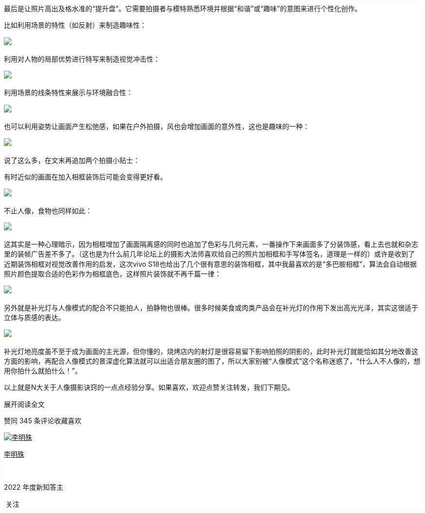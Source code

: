 最后是让照片高出及格水准的“提升盘”。它需要拍摄者与模特熟悉环境并根据“和谐”或“趣味”的意图来进行个性化创作。

比如利用场景的特性（如反射）来制造趣味性：

![](https://proxy-prod.omnivore-image-cache.app/1141x0,sQQtBbFGeS6uAceCd3AtFQO2a4JT868irow8911BE3jE/https://pica.zhimg.com/50/v2-dcc43efeeea2179405ba1c1862430486_720w.jpg?source=1def8aca)

利用对人物的局部优势进行特写来制造视觉冲击性：

![](https://proxy-prod.omnivore-image-cache.app/1140x0,s_L6NTiCGtkDC7KfsY923-YNkULpCWHpq3qEHbiLPyDE/https://pica.zhimg.com/50/v2-54de0a0c6c670a2d0d222d5400bee351_720w.jpg?source=1def8aca)

利用场景的线条特性来展示与环境融合性：

![](https://proxy-prod.omnivore-image-cache.app/1265x0,sLO2PWXynCgeMMareUmG2hqe4Gzvsq5p2BpulQwXDg20/https://pica.zhimg.com/50/v2-9d06d56114a1890581679651e13055b1_720w.jpg?source=1def8aca)

也可以利用姿势让画面产生松弛感，如果在户外拍摄，风也会增加画面的意外性，这也是趣味的一种：

![](https://proxy-prod.omnivore-image-cache.app/1360x0,s0xu-yo8E21i4P4EBhBlBibFJdf4uKo9KpeTd9EszhcY/https://pic1.zhimg.com/50/v2-8150927b06e72306ec5accf087c0e29f_720w.jpg?source=1def8aca)

说了这么多，在文末再追加两个拍摄小贴士：

有时近似的画面在加入相框装饰后可能会变得更好看。

![](https://proxy-prod.omnivore-image-cache.app/1229x0,sd6AcWknaFmie3P8q00KeVfZyAlTRqlZlbd0azvjlTFQ/https://picx.zhimg.com/50/v2-c675cf8ce35a0761ea6e4b02a1b8bd3c_720w.jpg?source=1def8aca)

不止人像，食物也同样如此：

![](https://proxy-prod.omnivore-image-cache.app/1253x0,sg-y95MjUMMH8TOcrNgBNZm-zr-zxIsezwpR5sPQvOQo/https://picx.zhimg.com/50/v2-d17d4329740c483c04a72dd1c28faf3c_720w.jpg?source=1def8aca)

这其实是一种心理暗示，因为相框增加了画面隔离感的同时也追加了色彩与几何元素，一番操作下来画面多了分装饰感，看上去也就和杂志里的装帧广告差不多了。（这也是为什么前几年论坛上的摄影大法师喜欢给自己的照片加相框和手写体签名，道理是一样的）或许是收到了近期装饰相框对视觉改善作用的启发，这次vivo S18也给出了几个很有意思的装饰相框，其中我最喜欢的是“多巴胺相框”，算法会自动根据照片颜色提取合适的色彩作为相框底色，这样照片装饰就不再千篇一律：

![](https://proxy-prod.omnivore-image-cache.app/1485x0,siJ0kr8bz146PiyU0RNTRTu_aiOrS1htx9DexCFUhyHc/https://picx.zhimg.com/50/v2-8600f45f65385a7e6cefc8bf9eec9b67_720w.jpg?source=1def8aca)

另外就是补光灯与人像模式的配合不只能拍人，拍静物也很棒。很多时候美食或肉类产品会在补光灯的作用下发出高光光泽，其实这很适于立体与质感的表达。

![](https://proxy-prod.omnivore-image-cache.app/1336x0,s3adQ-DM32Q7qkDyu8TNUlko7t8iLT_LjCO0E4rwShUs/https://picx.zhimg.com/50/v2-660a2e1790728a9e95ac3265bc1f402c_720w.jpg?source=1def8aca)

补光灯地亮度虽不至于成为画面的主光源，但你懂的，烧烤店内的射灯是很容易留下影响拍照的阴影的，此时补光灯就能恰如其分地改善这方面的影响，再配合人像模式的景深虚化算法就可以出适合朋友圈的图了，所以大家别被“人像模式”这个名称迷惑了，“什么人不人像的，想用你拍什么就拍什么！”。

以上就是N大关于人像摄影诀窍的一点点经验分享。如果喜欢，欢迎点赞关注转发，我们下期见。

展开阅读全文​

​赞同 34​​5 条评论​收藏​喜欢

[![李明殊](https://proxy-prod.omnivore-image-cache.app/0x0,sorm5hZ2MUENl-D7p3AD5DE8nktks6d8q4R8a2I3hlaA/https://pic1.zhimg.com/v2-97e92f7ff7354ae4287d8a0734af1133_l.jpg?source=1def8aca)](https://www.zhihu.com/people/lihuawei)

[李明殊](https://www.zhihu.com/people/lihuawei)

[​](https://www.zhihu.com/question/510340037)

2022 年度新知答主

​ 关注
